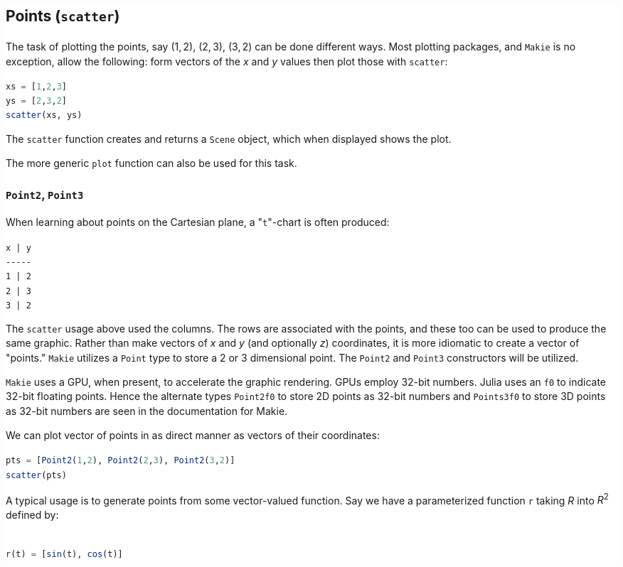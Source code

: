 ## Points (`scatter`)

The task of plotting the points, say $(1,2)$, $(2,3)$, $(3,2)$ can be done different ways. Most plotting packages, and `Makie` is no exception, allow the following: form vectors of the $x$ and $y$ values then plot those with `scatter`:

````julia
xs = [1,2,3]
ys = [2,3,2]
scatter(xs, ys)
````





The `scatter` function creates and returns a `Scene` object, which when displayed shows the plot.

The more generic `plot` function can also be used for this task.


### `Point2`, `Point3`

When learning about points on the Cartesian plane, a "`t`"-chart is often produced:

```
x | y
-----
1 | 2
2 | 3
3 | 2
```

The `scatter` usage above used the columns. The rows are associated with the points, and these too can be used to produce the same graphic.
Rather than make vectors of $x$ and $y$ (and optionally $z$) coordinates, it is more idiomatic to create a vector of "points." `Makie` utilizes a `Point` type to store a 2 or 3 dimensional point. The `Point2` and `Point3` constructors will be utilized. 

`Makie` uses a GPU, when present, to accelerate the graphic rendering. GPUs employ 32-bit numbers. Julia uses an `f0` to indicate 32-bit floating points. Hence the alternate types `Point2f0` to store 2D points as 32-bit numbers and `Points3f0` to store 3D points as 32-bit numbers are seen in the documentation for Makie.


We can plot vector of points in as direct manner as vectors of their coordinates:

````julia
pts = [Point2(1,2), Point2(2,3), Point2(3,2)]
scatter(pts)
````





A typical usage is to generate points from some vector-valued
function. Say we have a parameterized function `r` taking $R$ into
$R^2$ defined by:

````julia

r(t) = [sin(t), cos(t)]
````
